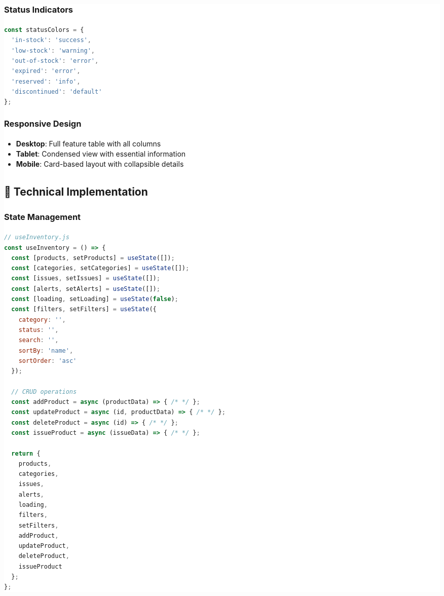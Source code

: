 ### Status Indicators
```jsx
const statusColors = {
  'in-stock': 'success',
  'low-stock': 'warning',
  'out-of-stock': 'error',
  'expired': 'error',
  'reserved': 'info',
  'discontinued': 'default'
};
```

### Responsive Design
- **Desktop**: Full feature table with all columns
- **Tablet**: Condensed view with essential information
- **Mobile**: Card-based layout with collapsible details

## 🔧 Technical Implementation

### State Management
```jsx
// useInventory.js
const useInventory = () => {
  const [products, setProducts] = useState([]);
  const [categories, setCategories] = useState([]);
  const [issues, setIssues] = useState([]);
  const [alerts, setAlerts] = useState([]);
  const [loading, setLoading] = useState(false);
  const [filters, setFilters] = useState({
    category: '',
    status: '',
    search: '',
    sortBy: 'name',
    sortOrder: 'asc'
  });

  // CRUD operations
  const addProduct = async (productData) => { /* */ };
  const updateProduct = async (id, productData) => { /* */ };
  const deleteProduct = async (id) => { /* */ };
  const issueProduct = async (issueData) => { /* */ };
  
  return {
    products,
    categories,
    issues,
    alerts,
    loading,
    filters,
    setFilters,
    addProduct,
    updateProduct,
    deleteProduct,
    issueProduct
  };
};
```
